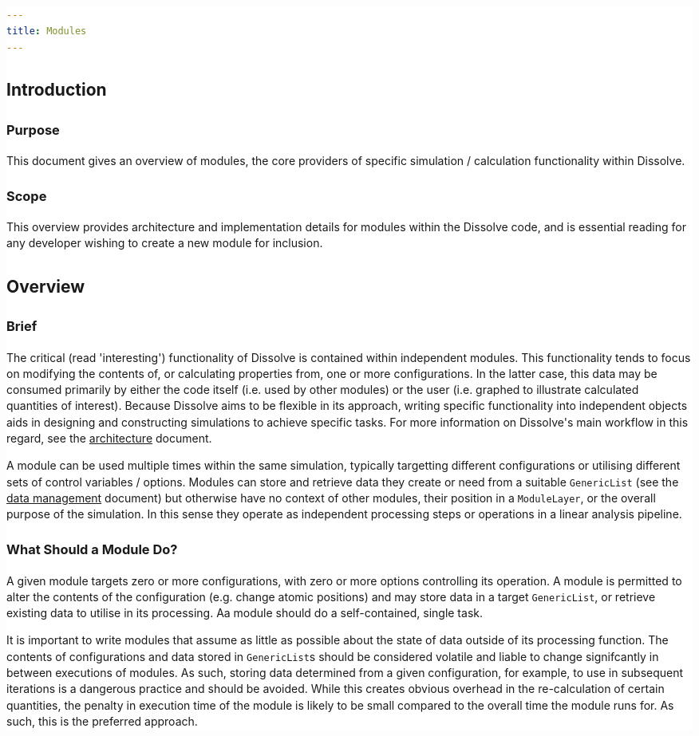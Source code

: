 ```yaml
---
title: Modules
---
```


## Introduction

### Purpose
This document gives an overview of modules, the core providers of specific simulation / calculation functionality within Dissolve.

### Scope
This overview provides architecture and implementation details for modules within the Dissolve code, and is essential reading for any developer wishing to create a new module for inclusion.

## Overview

### Brief

The critical (read 'interesting') functionality of Dissolve is contained within independent modules. This functionality tends to focus on modifying the contents of, or calculating properties from, one or more configurations. In the latter case, this data may be consumed primarily by either the code itself (i.e. used by other modules) or the user (i.e. graphed to illustrate calculated quantities of interest). Because Dissolve aims to be flexible in its approach, writing specific functionality into independent objects aids in designing and constructing simulations to achieve specific tasks. For more information on Dissolve's main workflow in this regard, see the [architecture](../../architecture.md) document.

A module can be used multiple times within the same simulation, typically targetting different configurations or utilising different sets of control variables / options. Modules can store and retrieve data they create or need from a suitable `GenericList` (see the [data management](../datamanagement) document) but otherwise have no context of other modules, their position in a `ModuleLayer`, or the overall purpose of the simulation. In this sense they operate as independent processing steps or operations in a linear analysis pipeline.

### What Should a Module Do?

A given module targets zero or more configurations, with zero or more options controlling its operation. A module is permitted to alter the contents of the configuration (e.g. change atomic positions) and may store data in a target `GenericList`, or retrieve existing data to utilise in its processing. Aa module should do a self-contained, single task.

It is important to write modules that assume as little as possible about the state of data outside of its processing function. The contents of configurations and data stored in `GenericList`s should be considered volatile and liable to change signifcantly in between executions of modules. As such, storing data determined from a given configuration, for example, to use in subsequent iterations is a dangerous practice and should be avoided. While this creates obvious overhead in the re-calculation of certain quantities, the penalty in execution time of the module is likely to be small compared to the overall time the module runs for. As such, this is the preferred approach.
